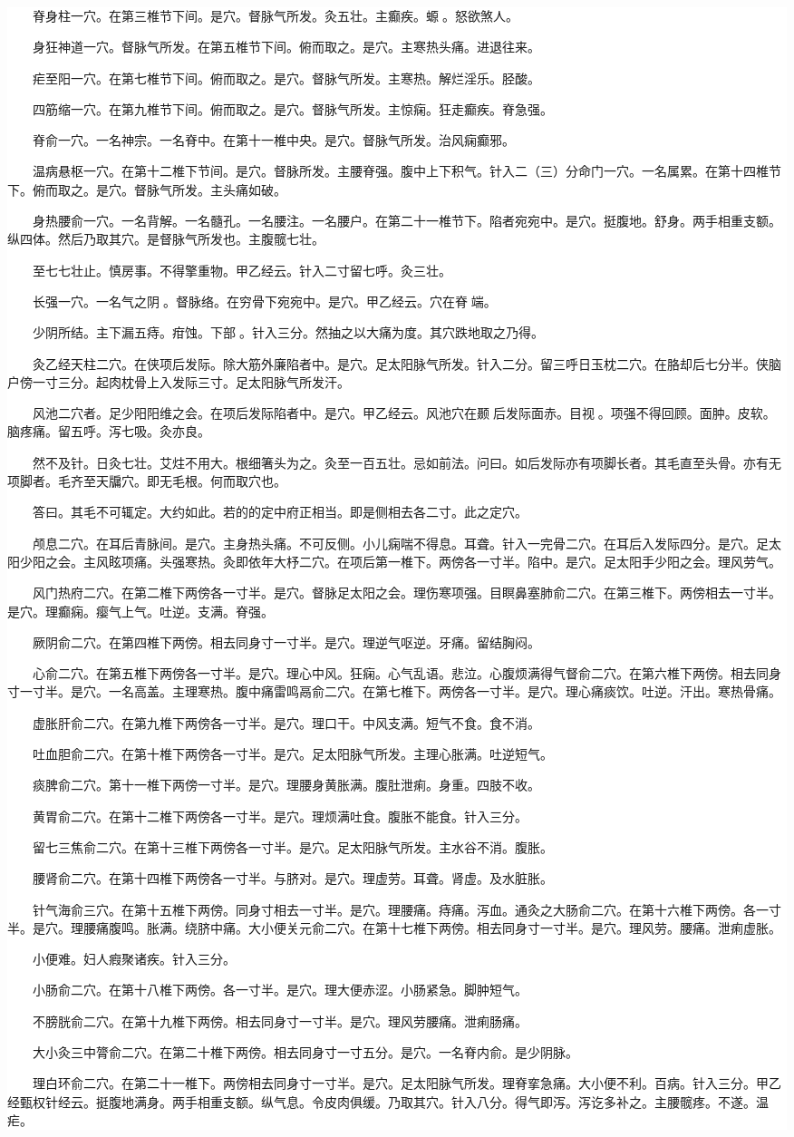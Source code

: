 
　　脊身柱一穴。在第三椎节下间。是穴。督脉气所发。灸五壮。主癫疾。螈 。怒欲煞人。

　　身狂神道一穴。督脉气所发。在第五椎节下间。俯而取之。是穴。主寒热头痛。进退往来。

　　疟至阳一穴。在第七椎节下间。俯而取之。是穴。督脉气所发。主寒热。解烂淫乐。胫酸。

　　四筋缩一穴。在第九椎节下间。俯而取之。是穴。督脉气所发。主惊痫。狂走癫疾。脊急强。

　　脊俞一穴。一名神宗。一名脊中。在第十一椎中央。是穴。督脉气所发。治风痫癫邪。

　　温病悬枢一穴。在第十二椎下节间。是穴。督脉所发。主腰脊强。腹中上下积气。针入二（三）分命门一穴。一名属累。在第十四椎节下。俯而取之。是穴。督脉气所发。主头痛如破。

　　身热腰俞一穴。一名背解。一名髓孔。一名腰注。一名腰户。在第二十一椎节下。陷者宛宛中。是穴。挺腹地。舒身。两手相重支额。纵四体。然后乃取其穴。是督脉气所发也。主腹髋七壮。

　　至七七壮止。慎房事。不得擎重物。甲乙经云。针入二寸留七呼。灸三壮。

　　长强一穴。一名气之阴 。督脉络。在穷骨下宛宛中。是穴。甲乙经云。穴在脊 端。

　　少阴所结。主下漏五痔。疳蚀。下部 。针入三分。然抽之以大痛为度。其穴跌地取之乃得。

　　灸乙经天柱二穴。在侠项后发际。除大筋外廉陷者中。是穴。足太阳脉气所发。针入二分。留三呼日玉枕二穴。在胳却后七分半。侠脑户傍一寸三分。起肉枕骨上入发际三寸。足太阳脉气所发汗。

　　风池二穴者。足少阳阳维之会。在项后发际陷者中。是穴。甲乙经云。风池穴在颞 后发际面赤。目视  。项强不得回顾。面肿。皮软。脑疼痛。留五呼。泻七吸。灸亦良。

　　然不及针。日灸七壮。艾炷不用大。根细箸头为之。灸至一百五壮。忌如前法。问曰。如后发际亦有项脚长者。其毛直至头骨。亦有无项脚者。毛齐至天牖穴。即无毛根。何而取穴也。

　　答曰。其毛不可辄定。大约如此。若的的定中府正相当。即是侧相去各二寸。此之定穴。

　　颅息二穴。在耳后青脉间。是穴。主身热头痛。不可反侧。小儿痫喘不得息。耳聋。针入一完骨二穴。在耳后入发际四分。是穴。足太阳少阳之会。主风眩项痛。头强寒热。灸即依年大杼二穴。在项后第一椎下。两傍各一寸半。陷中。是穴。足太阳手少阳之会。理风劳气。

　　风门热府二穴。在第二椎下两傍各一寸半。是穴。督脉足太阳之会。理伤寒项强。目瞑鼻塞肺俞二穴。在第三椎下。两傍相去一寸半。是穴。理癫痫。瘿气上气。吐逆。支满。脊强。

　　厥阴俞二穴。在第四椎下两傍。相去同身寸一寸半。是穴。理逆气呕逆。牙痛。留结胸闷。

　　心俞二穴。在第五椎下两傍各一寸半。是穴。理心中风。狂痫。心气乱语。悲泣。心腹烦满得气督俞二穴。在第六椎下两傍。相去同身寸一寸半。是穴。一名高盖。主理寒热。腹中痛雷鸣鬲俞二穴。在第七椎下。两傍各一寸半。是穴。理心痛痰饮。吐逆。汗出。寒热骨痛。

　　虚胀肝俞二穴。在第九椎下两傍各一寸半。是穴。理口干。中风支满。短气不食。食不消。

　　吐血胆俞二穴。在第十椎下两傍各一寸半。是穴。足太阳脉气所发。主理心胀满。吐逆短气。

　　痰脾俞二穴。第十一椎下两傍一寸半。是穴。理腰身黄胀满。腹肚泄痢。身重。四肢不收。

　　黄胃俞二穴。在第十二椎下两傍各一寸半。是穴。理烦满吐食。腹胀不能食。针入三分。

　　留七三焦俞二穴。在第十三椎下两傍各一寸半。是穴。足太阳脉气所发。主水谷不消。腹胀。

　　腰肾俞二穴。在第十四椎下两傍各一寸半。与脐对。是穴。理虚劳。耳聋。肾虚。及水脏胀。

　　针气海俞三穴。在第十五椎下两傍。同身寸相去一寸半。是穴。理腰痛。痔痛。泻血。通灸之大肠俞二穴。在第十六椎下两傍。各一寸半。是穴。理腰痛腹鸣。胀满。绕脐中痛。大小便关元俞二穴。在第十七椎下两傍。相去同身寸一寸半。是穴。理风劳。腰痛。泄痢虚胀。

　　小便难。妇人瘕聚诸疾。针入三分。

　　小肠俞二穴。在第十八椎下两傍。各一寸半。是穴。理大便赤涩。小肠紧急。脚肿短气。

　　不膀胱俞二穴。在第十九椎下两傍。相去同身寸一寸半。是穴。理风劳腰痛。泄痢肠痛。

　　大小灸三中膂俞二穴。在第二十椎下两傍。相去同身寸一寸五分。是穴。一名脊内俞。是少阴脉。

　　理白环俞二穴。在第二十一椎下。两傍相去同身寸一寸半。是穴。足太阳脉气所发。理脊挛急痛。大小便不利。百病。针入三分。甲乙经甄权针经云。挺腹地满身。两手相重支额。纵气息。令皮肉俱缓。乃取其穴。针入八分。得气即泻。泻讫多补之。主腰髋疼。不遂。温疟。
